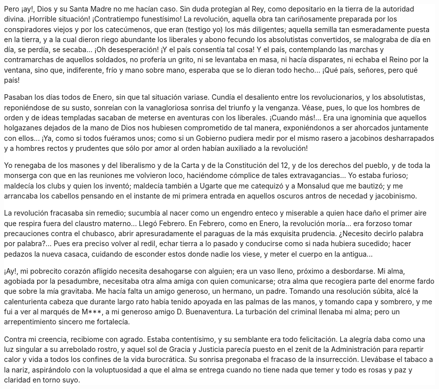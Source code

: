 Pero ¡ay!, Dios y su Santa Madre no me hacían caso. Sin duda protegían al
Rey, como depositario en la tierra de la autoridad divina. ¡Horrible situación!
¡Contratiempo funestísimo! La revolución, aquella obra tan cariñosamente
preparada por los conspiradores viejos y por los catecúmenos, que eran
(testigo yo) los más diligentes; aquella semilla tan esmeradamente puesta en
la tierra, y a la cual dieron riego abundante los liberales y abono fecundo los
absolutistas convertidos, se malograba de día en día, se perdía, se secaba...
¡Oh desesperación! ¡Y el país consentía tal cosa! Y el país, contemplando las
marchas y contramarchas de aquellos soldados, no profería un grito, ni se
levantaba en masa, ni hacía disparates, ni echaba el Reino por la ventana,
sino que, indiferente, frío y mano sobre mano, esperaba que se lo dieran todo
hecho... ¡Qué país, señores, pero qué país!

Pasaban los días todos de Enero, sin que tal situación variase. Cundía el
desaliento entre los revolucionarios, y los absolutistas, reponiéndose de su
susto, sonreían con la vanagloriosa sonrisa del triunfo y la venganza. Véase,
pues, lo que los hombres de orden y de ideas templadas sacaban de meterse
en aventuras con los liberales. ¡Cuando más!... Era una ignominia que
aquellos holgazanes dejados de la mano de Dios nos hubiesen comprometido
de tal manera, exponiéndonos a ser ahorcados juntamente con ellos... ¡Ya,
como si todos fuéramos unos; como si un Gobierno pudiera medir por el
mismo rasero a jacobinos desharrapados y a hombres rectos y prudentes
que sólo por amor al orden habían auxiliado a la revolución!

Yo renegaba de los masones y del liberalismo y de la Carta y de la
Constitución del 12, y de los derechos del pueblo, y de toda la monserga con
que en las reuniones me volvieron loco, haciéndome cómplice de tales
extravagancias... Yo estaba furioso; maldecía los clubs y quien los inventó;
maldecía también a Ugarte que me catequizó y a Monsalud que me bautizó; y
me arrancaba los cabellos pensando en el instante de mi primera entrada en
aquellos oscuros antros de necedad y jacobinismo.

La revolución fracasaba sin remedio; sucumbía al nacer como un engendro
enteco y miserable a quien hace daño el primer aire que respira fuera del
claustro materno... Llegó Febrero. En Febrero, como en Enero, la revolución
moría... era forzoso tomar precauciones contra el chubasco, abrir
apresuradamente el paraguas de la más exquisita prudencia. ¿Necesito decirlo
palabra por palabra?... Pues era preciso volver al redil, echar tierra a lo
pasado y conducirse como si nada hubiera sucedido; hacer pedazos la nueva
casaca, cuidando de esconder estos donde nadie los viese, y meter el cuerpo
en la antigua...

¡Ay!, mi pobrecito corazón afligido necesita desahogarse con alguien; era
un vaso lleno, próximo a desbordarse. Mi alma, agobiada por la pesadumbre,
necesitaba otra alma amiga con quien comunicarse; otra alma que recogiera
parte del enorme fardo que sobre la mía gravitaba. Me hacía falta un amigo
generoso, un hermano, un padre. Tomando una resolución súbita, alcé la
calenturienta cabeza que durante largo rato había tenido apoyada en las
palmas de las manos, y tomando capa y sombrero, y me fui a ver al marqués
de M&ast;&ast;&ast;, a mi generoso amigo D. Buenaventura. La turbación del criminal
llenaba mi alma; pero un arrepentimiento sincero me fortalecía.

Contra mi creencia, recibiome con agrado. Estaba contentísimo, y su
semblante era todo felicitación. La alegría daba como una luz singular a su
arrebolado rostro, y aquel sol de Gracia y Justicia parecía puesto en el zenit
de la Administración para repartir calor y vida a todos los confines de la vida
burocrática. Su sonrisa pregonaba el fracaso de la insurrección. Llevábase el
tabaco a la nariz, aspirándolo con la voluptuosidad a que el alma se entrega
cuando no tiene nada que temer y todo es rosas y paz y claridad en torno
suyo.
